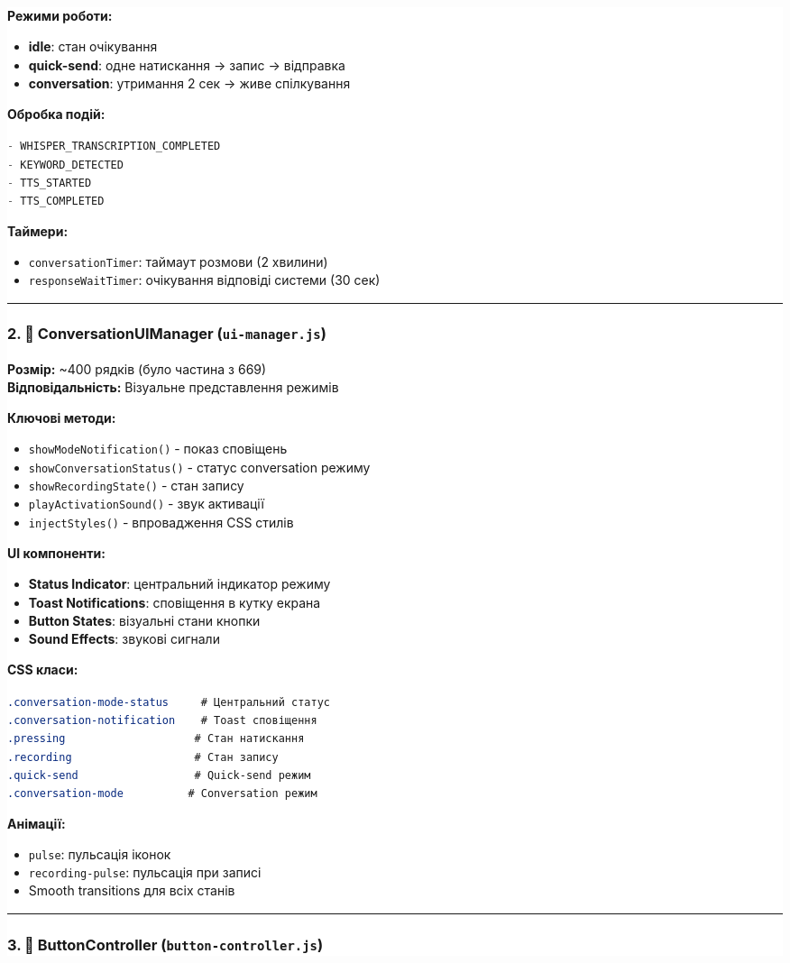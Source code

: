 **Режими роботи:**
- **idle**: стан очікування
- **quick-send**: одне натискання → запис → відправка
- **conversation**: утримання 2 сек → живе спілкування

**Обробка подій:**
```javascript
- WHISPER_TRANSCRIPTION_COMPLETED
- KEYWORD_DETECTED  
- TTS_STARTED
- TTS_COMPLETED
```

**Таймери:**
- `conversationTimer`: таймаут розмови (2 хвилини)
- `responseWaitTimer`: очікування відповіді системи (30 сек)

---

### 2. 🎨 ConversationUIManager (`ui-manager.js`)

**Розмір:** ~400 рядків (було частина з 669)  
**Відповідальність:** Візуальне представлення режимів

**Ключові методи:**
- `showModeNotification()` - показ сповіщень
- `showConversationStatus()` - статус conversation режиму
- `showRecordingState()` - стан запису
- `playActivationSound()` - звук активації
- `injectStyles()` - впровадження CSS стилів

**UI компоненти:**
- **Status Indicator**: центральний індикатор режиму
- **Toast Notifications**: сповіщення в кутку екрана
- **Button States**: візуальні стани кнопки
- **Sound Effects**: звукові сигнали

**CSS класи:**
```css
.conversation-mode-status     # Центральний статус
.conversation-notification    # Toast сповіщення
.pressing                    # Стан натискання
.recording                   # Стан запису
.quick-send                  # Quick-send режим
.conversation-mode          # Conversation режим
```

**Анімації:**
- `pulse`: пульсація іконок
- `recording-pulse`: пульсація при записі
- Smooth transitions для всіх станів

---

### 3. 🔘 ButtonController (`button-controller.js`)
